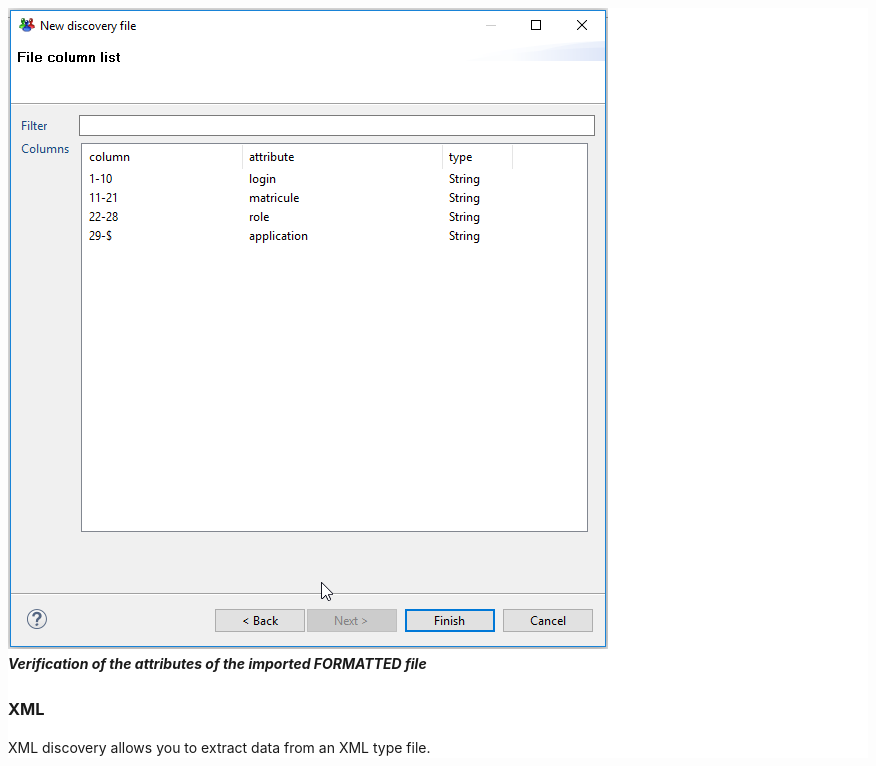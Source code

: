 ![Formatted file 3](./learning-the-basics/types-of-files/images/2016-06-29_14_45_39-iGRC_Project_-_iGRC_Analytics.png "Formatted file 3")    
**_Verification of the attributes of the imported FORMATTED file_**

### XML

XML discovery allows you to extract data from an XML type file.   
